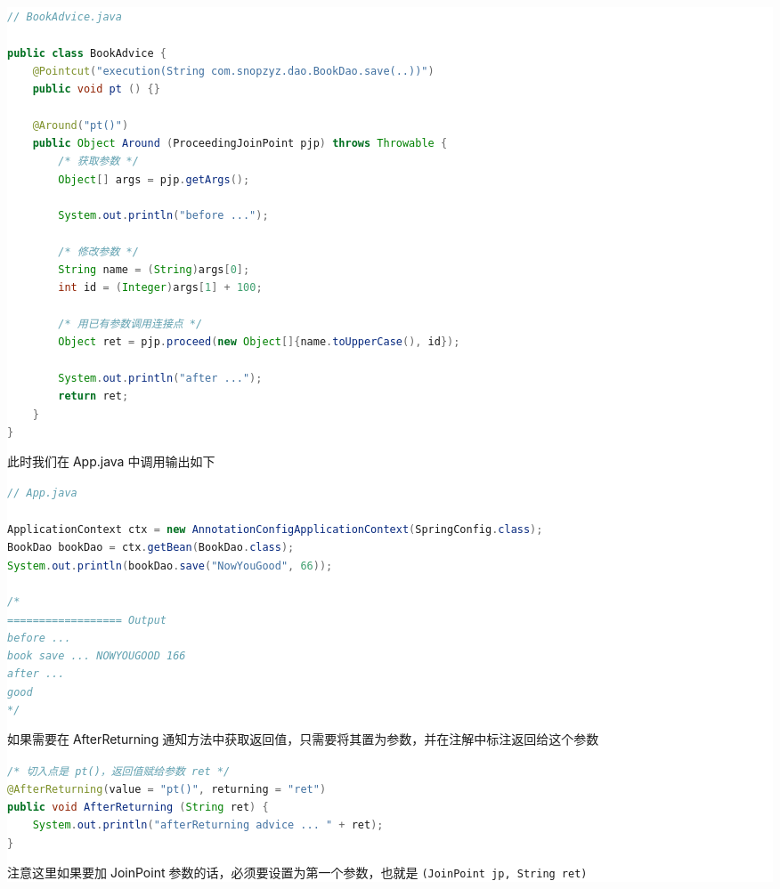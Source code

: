 <p></p>

```java
// BookAdvice.java

public class BookAdvice {
    @Pointcut("execution(String com.snopzyz.dao.BookDao.save(..))")
    public void pt () {}

    @Around("pt()")
    public Object Around (ProceedingJoinPoint pjp) throws Throwable {
        /* 获取参数 */
        Object[] args = pjp.getArgs();

        System.out.println("before ...");

        /* 修改参数 */
        String name = (String)args[0];
        int id = (Integer)args[1] + 100;

        /* 用已有参数调用连接点 */
        Object ret = pjp.proceed(new Object[]{name.toUpperCase(), id});

        System.out.println("after ...");
        return ret;
    }
}
```
此时我们在 App.java 中调用输出如下

```java
// App.java

ApplicationContext ctx = new AnnotationConfigApplicationContext(SpringConfig.class);
BookDao bookDao = ctx.getBean(BookDao.class);
System.out.println(bookDao.save("NowYouGood", 66));

/*
================== Output
before ...
book save ... NOWYOUGOOD 166
after ...
good
*/
```
如果需要在 AfterReturning 通知方法中获取返回值，只需要将其置为参数，并在注解中标注返回给这个参数

```java
/* 切入点是 pt()，返回值赋给参数 ret */
@AfterReturning(value = "pt()", returning = "ret")
public void AfterReturning (String ret) {
    System.out.println("afterReturning advice ... " + ret);
}
```
注意这里如果要加 JoinPoint 参数的话，必须要设置为第一个参数，也就是 `(JoinPoint jp, String ret)`
